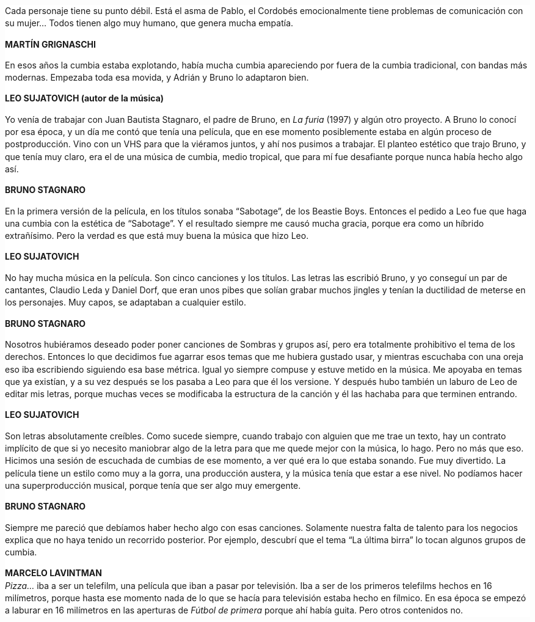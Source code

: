 Cada personaje tiene su punto débil. Está el asma de Pablo, el Cordobés emocionalmente tiene problemas de comunicación con su mujer… Todos tienen algo muy humano, que genera mucha empatía.

**MARTÍN GRIGNASCHI**  

En esos años la cumbia estaba explotando, había mucha cumbia apareciendo por fuera de la cumbia tradicional, con bandas más modernas. Empezaba toda esa movida, y Adrián y Bruno lo adaptaron bien.

**LEO SUJATOVICH (autor de la música)**  

Yo venía de trabajar con Juan Bautista Stagnaro, el padre de Bruno, en *La furia* (1997) y algún otro proyecto. A Bruno lo conocí por esa época, y un día me contó que tenía una película, que en ese momento posiblemente estaba en algún proceso de postproducción. Vino con un VHS para que la viéramos juntos, y ahí nos pusimos a trabajar. El planteo estético que trajo Bruno, y que tenía muy claro, era el de una música de cumbia, medio tropical, que para mí fue desafiante porque nunca había hecho algo así.

**BRUNO STAGNARO**   

En la primera versión de la película, en los títulos sonaba “Sabotage”, de los Beastie Boys. Entonces el pedido a Leo fue que haga una cumbia con la estética de “Sabotage”. Y el resultado siempre me causó mucha gracia, porque era como un híbrido extrañísimo. Pero la verdad es que está muy buena la música que hizo Leo.

**LEO SUJATOVICH**  

No hay mucha música en la película. Son cinco canciones y los títulos. Las letras las escribió Bruno, y yo conseguí un par de cantantes, Claudio Leda y Daniel Dorf, que eran unos pibes que solían grabar muchos jingles y tenían la ductilidad de meterse en los personajes. Muy capos, se adaptaban a cualquier estilo.

**BRUNO STAGNARO**  

Nosotros hubiéramos deseado poder poner canciones de Sombras y grupos así, pero era totalmente prohibitivo el tema de los derechos. Entonces lo que decidimos fue agarrar esos temas que me hubiera gustado usar, y mientras escuchaba con una oreja eso iba escribiendo siguiendo esa base métrica. Igual yo siempre compuse y estuve metido en la música. Me apoyaba en temas que ya existían, y a su vez después se los pasaba a Leo para que él los versione. Y después hubo también un laburo de Leo de editar mis letras, porque muchas veces se modificaba la estructura de la canción y él las hachaba para que terminen entrando.

**LEO SUJATOVICH**  

Son letras absolutamente creíbles. Como sucede siempre, cuando trabajo con alguien que me trae un texto, hay un contrato implícito de que si yo necesito maniobrar algo de la letra para que me quede mejor con la música, lo hago. Pero no más que eso. Hicimos una sesión de escuchada de cumbias de ese momento, a ver qué era lo que estaba sonando. Fue muy divertido. La película tiene un estilo como muy a la gorra, una producción austera, y la música tenía que estar a ese nivel. No podíamos hacer una superproducción musical, porque tenía que ser algo muy emergente.

**BRUNO STAGNARO**  

Siempre me pareció que debíamos haber hecho algo con esas canciones. Solamente nuestra falta de talento para los negocios explica que no haya tenido un recorrido posterior. Por ejemplo, descubrí que el tema “La última birra” lo tocan algunos grupos de cumbia.

**MARCELO LAVINTMAN**  
*Pizza…* iba a ser un telefilm, una película que iban a pasar por televisión. Iba a ser de los primeros telefilms hechos en 16 milímetros, porque hasta ese momento nada de lo que se hacía para televisión estaba hecho en fílmico. En esa época se empezó a laburar en 16 milímetros en las aperturas de *Fútbol de primera* porque ahí había guita. Pero otros contenidos no.
